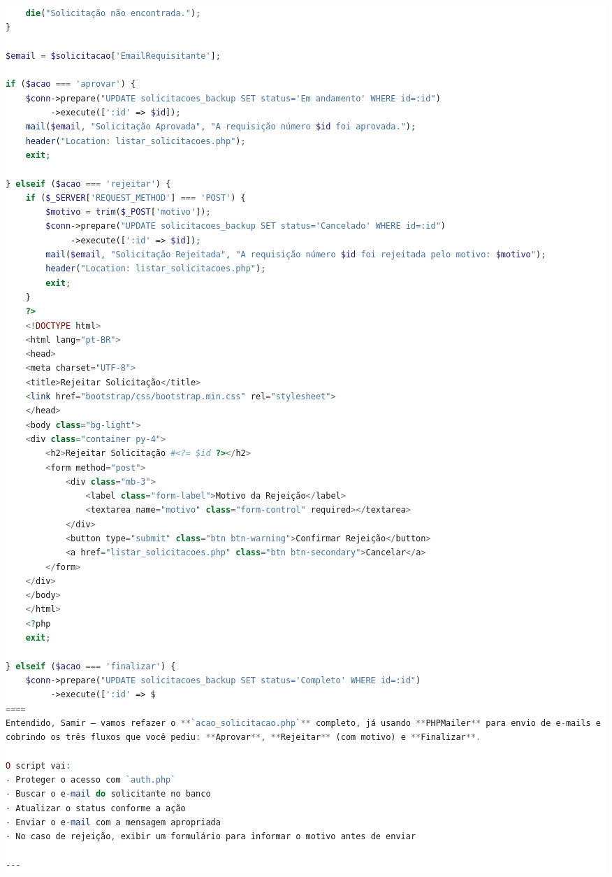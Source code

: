 ```php
    die("Solicitação não encontrada.");
}

$email = $solicitacao['EmailRequisitante'];

if ($acao === 'aprovar') {
    $conn->prepare("UPDATE solicitacoes_backup SET status='Em andamento' WHERE id=:id")
         ->execute([':id' => $id]);
    mail($email, "Solicitação Aprovada", "A requisição número $id foi aprovada.");
    header("Location: listar_solicitacoes.php");
    exit;

} elseif ($acao === 'rejeitar') {
    if ($_SERVER['REQUEST_METHOD'] === 'POST') {
        $motivo = trim($_POST['motivo']);
        $conn->prepare("UPDATE solicitacoes_backup SET status='Cancelado' WHERE id=:id")
             ->execute([':id' => $id]);
        mail($email, "Solicitação Rejeitada", "A requisição número $id foi rejeitada pelo motivo: $motivo");
        header("Location: listar_solicitacoes.php");
        exit;
    }
    ?>
    <!DOCTYPE html>
    <html lang="pt-BR">
    <head>
    <meta charset="UTF-8">
    <title>Rejeitar Solicitação</title>
    <link href="bootstrap/css/bootstrap.min.css" rel="stylesheet">
    </head>
    <body class="bg-light">
    <div class="container py-4">
        <h2>Rejeitar Solicitação #<?= $id ?></h2>
        <form method="post">
            <div class="mb-3">
                <label class="form-label">Motivo da Rejeição</label>
                <textarea name="motivo" class="form-control" required></textarea>
            </div>
            <button type="submit" class="btn btn-warning">Confirmar Rejeição</button>
            <a href="listar_solicitacoes.php" class="btn btn-secondary">Cancelar</a>
        </form>
    </div>
    </body>
    </html>
    <?php
    exit;

} elseif ($acao === 'finalizar') {
    $conn->prepare("UPDATE solicitacoes_backup SET status='Completo' WHERE id=:id")
         ->execute([':id' => $
====
Entendido, Samir — vamos refazer o **`acao_solicitacao.php`** completo, já usando **PHPMailer** para envio de e-mails e cobrindo os três fluxos que você pediu: **Aprovar**, **Rejeitar** (com motivo) e **Finalizar**.  

O script vai:  
- Proteger o acesso com `auth.php`  
- Buscar o e-mail do solicitante no banco  
- Atualizar o status conforme a ação  
- Enviar o e-mail com a mensagem apropriada  
- No caso de rejeição, exibir um formulário para informar o motivo antes de enviar  

---
```